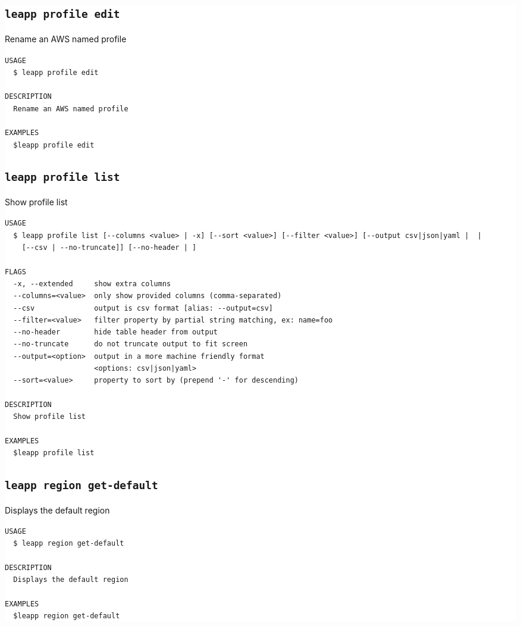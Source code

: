 ## `leapp profile edit`

Rename an AWS named profile

```
USAGE
  $ leapp profile edit

DESCRIPTION
  Rename an AWS named profile

EXAMPLES
  $leapp profile edit
```

## `leapp profile list`

Show profile list

```
USAGE
  $ leapp profile list [--columns <value> | -x] [--sort <value>] [--filter <value>] [--output csv|json|yaml |  |
    [--csv | --no-truncate]] [--no-header | ]

FLAGS
  -x, --extended     show extra columns
  --columns=<value>  only show provided columns (comma-separated)
  --csv              output is csv format [alias: --output=csv]
  --filter=<value>   filter property by partial string matching, ex: name=foo
  --no-header        hide table header from output
  --no-truncate      do not truncate output to fit screen
  --output=<option>  output in a more machine friendly format
                     <options: csv|json|yaml>
  --sort=<value>     property to sort by (prepend '-' for descending)

DESCRIPTION
  Show profile list

EXAMPLES
  $leapp profile list
```

## `leapp region get-default`

Displays the default region

```
USAGE
  $ leapp region get-default

DESCRIPTION
  Displays the default region

EXAMPLES
  $leapp region get-default
```
